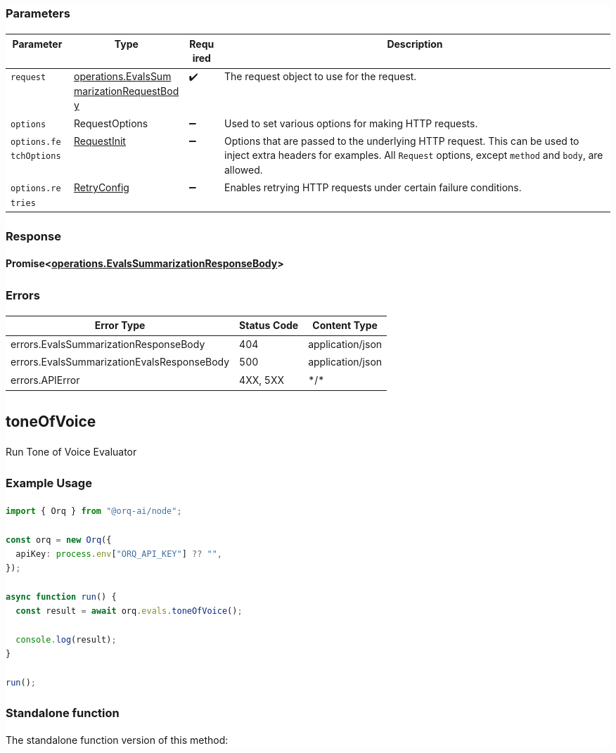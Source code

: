 ### Parameters

| Parameter                                                                                                                                                                      | Type                                                                                                                                                                           | Required                                                                                                                                                                       | Description                                                                                                                                                                    |
| ------------------------------------------------------------------------------------------------------------------------------------------------------------------------------ | ------------------------------------------------------------------------------------------------------------------------------------------------------------------------------ | ------------------------------------------------------------------------------------------------------------------------------------------------------------------------------ | ------------------------------------------------------------------------------------------------------------------------------------------------------------------------------ |
| `request`                                                                                                                                                                      | [operations.EvalsSummarizationRequestBody](../../models/operations/evalssummarizationrequestbody.md)                                                                           | :heavy_check_mark:                                                                                                                                                             | The request object to use for the request.                                                                                                                                     |
| `options`                                                                                                                                                                      | RequestOptions                                                                                                                                                                 | :heavy_minus_sign:                                                                                                                                                             | Used to set various options for making HTTP requests.                                                                                                                          |
| `options.fetchOptions`                                                                                                                                                         | [RequestInit](https://developer.mozilla.org/en-US/docs/Web/API/Request/Request#options)                                                                                        | :heavy_minus_sign:                                                                                                                                                             | Options that are passed to the underlying HTTP request. This can be used to inject extra headers for examples. All `Request` options, except `method` and `body`, are allowed. |
| `options.retries`                                                                                                                                                              | [RetryConfig](../../lib/utils/retryconfig.md)                                                                                                                                  | :heavy_minus_sign:                                                                                                                                                             | Enables retrying HTTP requests under certain failure conditions.                                                                                                               |

### Response

**Promise\<[operations.EvalsSummarizationResponseBody](../../models/operations/evalssummarizationresponsebody.md)\>**

### Errors

| Error Type                                 | Status Code                                | Content Type                               |
| ------------------------------------------ | ------------------------------------------ | ------------------------------------------ |
| errors.EvalsSummarizationResponseBody      | 404                                        | application/json                           |
| errors.EvalsSummarizationEvalsResponseBody | 500                                        | application/json                           |
| errors.APIError                            | 4XX, 5XX                                   | \*/\*                                      |

## toneOfVoice

Run Tone of Voice Evaluator

### Example Usage


```typescript
import { Orq } from "@orq-ai/node";

const orq = new Orq({
  apiKey: process.env["ORQ_API_KEY"] ?? "",
});

async function run() {
  const result = await orq.evals.toneOfVoice();

  console.log(result);
}

run();
```

### Standalone function

The standalone function version of this method:
